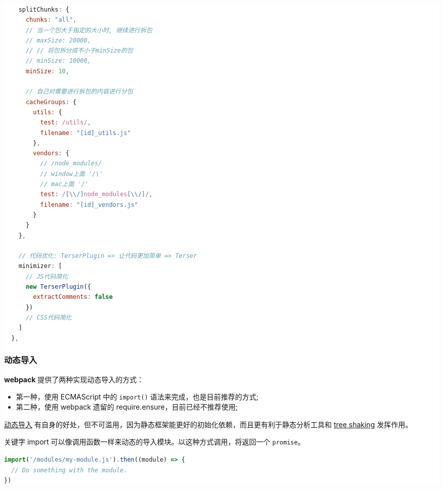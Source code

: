 ```js
    splitChunks: {
      chunks: "all",
      // 当一个包大于指定的大小时, 继续进行拆包
      // maxSize: 20000,
      // // 将包拆分成不小于minSize的包
      // minSize: 10000,
      minSize: 10,

      // 自己对需要进行拆包的内容进行分包
      cacheGroups: {
        utils: {
          test: /utils/,
          filename: "[id]_utils.js"
        },
        vendors: {
          // /node_modules/
          // window上面 '/\'
          // mac上面 '/'
          test: /[\\/]node_modules[\\/]/,
          filename: "[id]_vendors.js"
        }
      }
    },

    // 代码优化: TerserPlugin => 让代码更加简单 => Terser
    minimizer: [
      // JS代码简化
      new TerserPlugin({
        extractComments: false
      })
      // CSS代码简化
    ]
  },
```

### 动态导入

**webpack** 提供了两种实现动态导入的方式：

- 第一种，使用 ECMAScript 中的 `import()` 语法来完成，也是目前推荐的方式;
- 第二种，使用 webpack 遗留的 require.ensure，目前已经不推荐使用;

[动态导入](https://developer.mozilla.org/zh-CN/docs/Web/JavaScript/Reference/Statements/import#%E5%8A%A8%E6%80%81_import) 有自身的好处，但不可滥用，因为静态框架能更好的初始化依赖，而且更有利于静态分析工具和 [tree shaking](https://developer.mozilla.org/zh-CN/docs/Glossary/Tree_shaking) 发挥作用。

关键字 import 可以像调用函数一样来动态的导入模块。以这种方式调用，将返回一个 `promise`。

```js
import('/modules/my-module.js').then((module) => {
  // Do something with the module.
})
```
